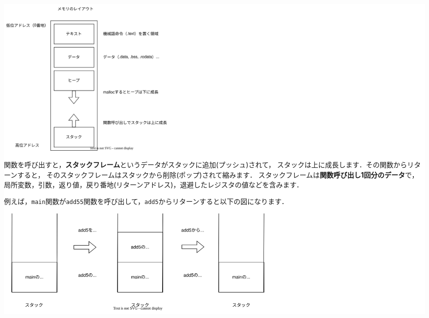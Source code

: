 <img src="figs/memory-layout.svg" height="300px" id="fig:memory-layout">

関数を呼び出すと，**スタックフレーム**というデータがスタックに追加(プッシュ)されて，
スタックは上に成長します．その関数からリターンすると，
そのスタックフレームはスタックから削除(ポップ)されて縮みます．
スタックフレームは**関数呼び出し1回分のデータ**で，
局所変数，引数，返り値，戻り番地(リターンアドレス)，退避したレジスタの値などを含みます．

例えば，`main`関数が`add55`関数を呼び出して，`add5`からリターンすると以下の図になります．

<img src="figs/stack-frame.svg" height="200px" id="fig:stack-frame">
